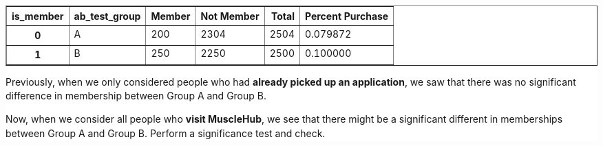 


<div>
<style scoped>
    .dataframe tbody tr th:only-of-type {
        vertical-align: middle;
    }

    .dataframe tbody tr th {
        vertical-align: top;
    }

    .dataframe thead th {
        text-align: right;
    }
</style>
<table border="1" class="dataframe">
  <thead>
    <tr style="text-align: right;">
      <th>is_member</th>
      <th>ab_test_group</th>
      <th>Member</th>
      <th>Not Member</th>
      <th>Total</th>
      <th>Percent Purchase</th>
    </tr>
  </thead>
  <tbody>
    <tr>
      <th>0</th>
      <td>A</td>
      <td>200</td>
      <td>2304</td>
      <td>2504</td>
      <td>0.079872</td>
    </tr>
    <tr>
      <th>1</th>
      <td>B</td>
      <td>250</td>
      <td>2250</td>
      <td>2500</td>
      <td>0.100000</td>
    </tr>
  </tbody>
</table>
</div>



Previously, when we only considered people who had **already picked up an application**, we saw that there was no significant difference in membership between Group A and Group B.

Now, when we consider all people who **visit MuscleHub**, we see that there might be a significant different in memberships between Group A and Group B.  Perform a significance test and check.

